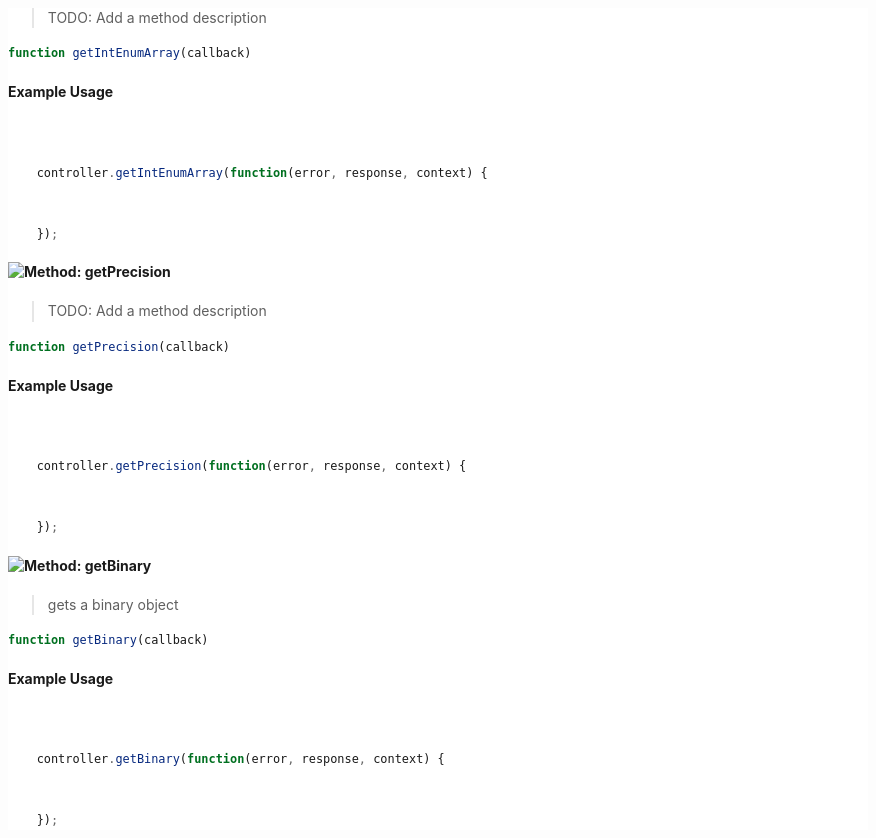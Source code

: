 > TODO: Add a method description


```javascript
function getIntEnumArray(callback)
```

#### Example Usage

```javascript


    controller.getIntEnumArray(function(error, response, context) {

    
	});
```



#### <a name="get_precision"></a>![Method: ](https://apidocs.io/img/method.png ".ResponseTypesController.getPrecision") getPrecision

> TODO: Add a method description


```javascript
function getPrecision(callback)
```

#### Example Usage

```javascript


    controller.getPrecision(function(error, response, context) {

    
	});
```



#### <a name="get_binary"></a>![Method: ](https://apidocs.io/img/method.png ".ResponseTypesController.getBinary") getBinary

> gets a binary object


```javascript
function getBinary(callback)
```

#### Example Usage

```javascript


    controller.getBinary(function(error, response, context) {

    
	});
```
